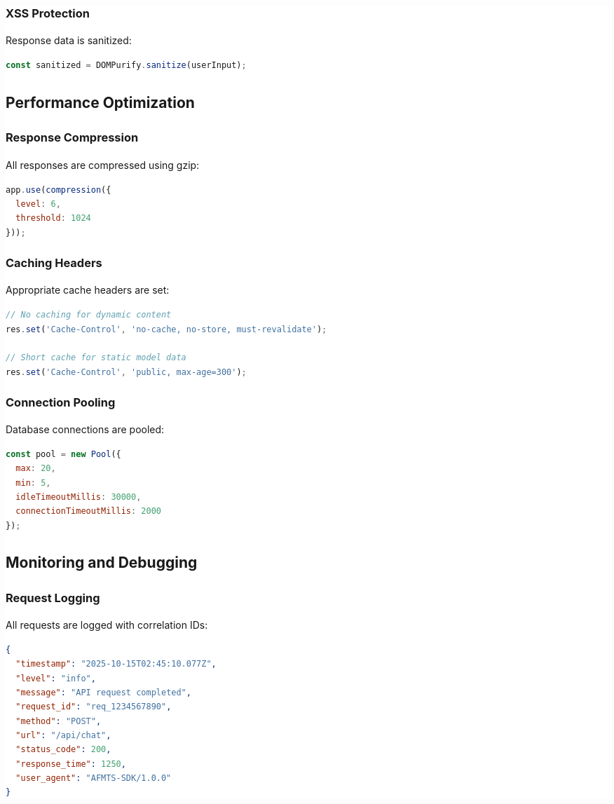 ### XSS Protection

Response data is sanitized:

```javascript
const sanitized = DOMPurify.sanitize(userInput);
```

## Performance Optimization

### Response Compression

All responses are compressed using gzip:

```javascript
app.use(compression({
  level: 6,
  threshold: 1024
}));
```

### Caching Headers

Appropriate cache headers are set:

```javascript
// No caching for dynamic content
res.set('Cache-Control', 'no-cache, no-store, must-revalidate');

// Short cache for static model data
res.set('Cache-Control', 'public, max-age=300');
```

### Connection Pooling

Database connections are pooled:

```javascript
const pool = new Pool({
  max: 20,
  min: 5,
  idleTimeoutMillis: 30000,
  connectionTimeoutMillis: 2000
});
```

## Monitoring and Debugging

### Request Logging

All requests are logged with correlation IDs:

```json
{
  "timestamp": "2025-10-15T02:45:10.077Z",
  "level": "info",
  "message": "API request completed",
  "request_id": "req_1234567890",
  "method": "POST",
  "url": "/api/chat",
  "status_code": 200,
  "response_time": 1250,
  "user_agent": "AFMTS-SDK/1.0.0"
}
```
